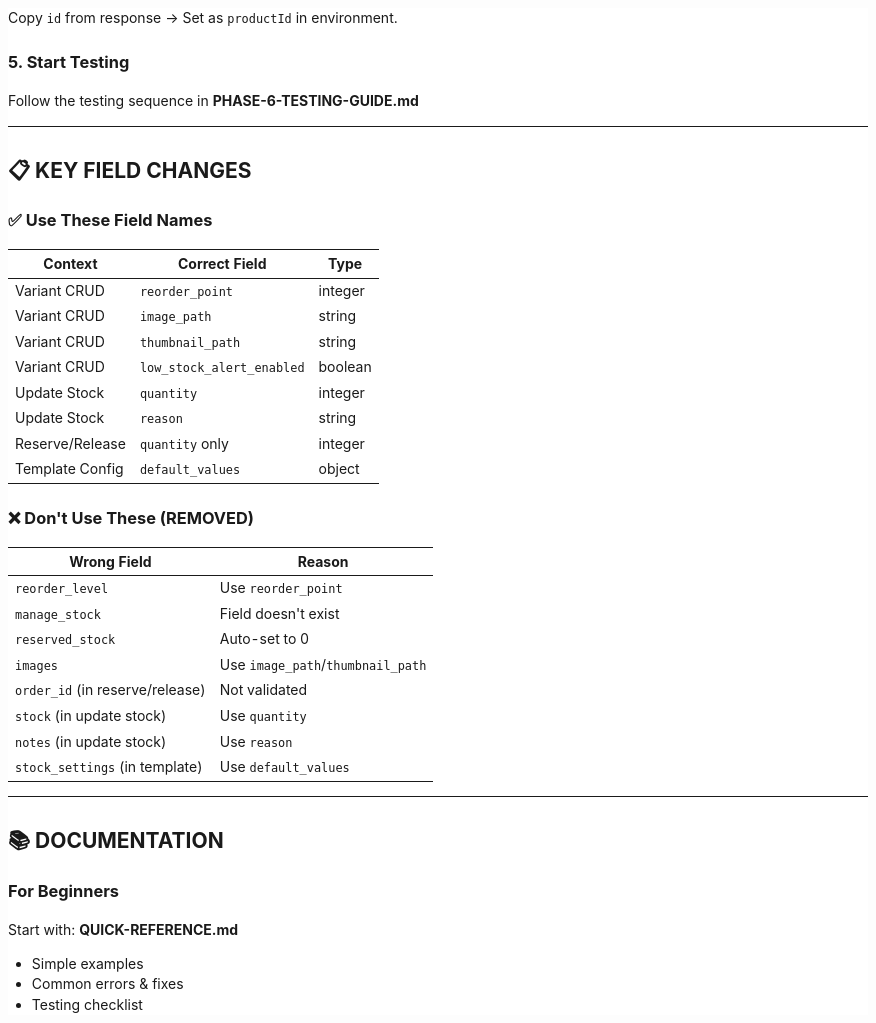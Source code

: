 Copy `id` from response → Set as `productId` in environment.

### 5. Start Testing
Follow the testing sequence in **PHASE-6-TESTING-GUIDE.md**

---

## 📋 KEY FIELD CHANGES

### ✅ Use These Field Names

| Context | Correct Field | Type |
|---|---|---|
| Variant CRUD | `reorder_point` | integer |
| Variant CRUD | `image_path` | string |
| Variant CRUD | `thumbnail_path` | string |
| Variant CRUD | `low_stock_alert_enabled` | boolean |
| Update Stock | `quantity` | integer |
| Update Stock | `reason` | string |
| Reserve/Release | `quantity` only | integer |
| Template Config | `default_values` | object |

### ❌ Don't Use These (REMOVED)

| Wrong Field | Reason |
|---|---|
| `reorder_level` | Use `reorder_point` |
| `manage_stock` | Field doesn't exist |
| `reserved_stock` | Auto-set to 0 |
| `images` | Use `image_path`/`thumbnail_path` |
| `order_id` (in reserve/release) | Not validated |
| `stock` (in update stock) | Use `quantity` |
| `notes` (in update stock) | Use `reason` |
| `stock_settings` (in template) | Use `default_values` |

---

## 📚 DOCUMENTATION

### For Beginners
Start with: **QUICK-REFERENCE.md**
- Simple examples
- Common errors & fixes
- Testing checklist
